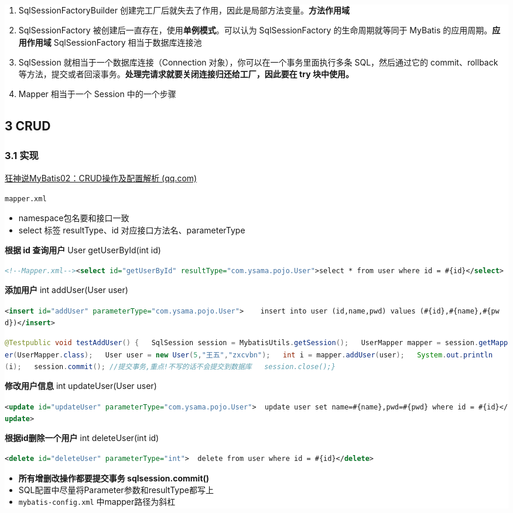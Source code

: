 1.   SqlSessionFactoryBuilder 创建完工厂后就失去了作用，因此是局部方法变量。**方法作用域**
2.   SqlSessionFactory 被创建后一直存在，使用**单例模式**。可以认为 SqlSessionFactory 的生命周期就等同于 MyBatis 的应用周期。**应用作用域** SqlSessionFactory 相当于数据库连接池
3.   SqlSession 就相当于一个数据库连接（Connection 对象），你可以在一个事务里面执行多条 SQL，然后通过它的 commit、rollback 等方法，提交或者回滚事务。**处理完请求就要关闭连接归还给工厂，因此要在 try 块中使用。**

4.   Mapper 相当于一个 Session 中的一个步骤



## 3 CRUD

### 3.1 实现

[狂神说MyBatis02：CRUD操作及配置解析 (qq.com)](https://mp.weixin.qq.com/s?__biz=Mzg2NTAzMTExNg==&mid=2247484037&idx=1&sn=cc4bda4e560702e8f7b3e74d3838929f&scene=19#wechat_redirect)

`mapper.xml`

-   namespace包名要和接口一致
-   select 标签
    resultType、id 对应接口方法名、parameterType

**根据 id 查询用户** User getUserById(int id)

```xml
<!--Mapper.xml--><select id="getUserById" resultType="com.ysama.pojo.User">select * from user where id = #{id}</select>
```

**添加用户** int addUser(User user)

```xml
<insert id="addUser" parameterType="com.ysama.pojo.User">    insert into user (id,name,pwd) values (#{id},#{name},#{pwd})</insert>
```

```java
@Testpublic void testAddUser() {   SqlSession session = MybatisUtils.getSession();   UserMapper mapper = session.getMapper(UserMapper.class);   User user = new User(5,"王五","zxcvbn");   int i = mapper.addUser(user);   System.out.println(i);   session.commit(); //提交事务,重点!不写的话不会提交到数据库   session.close();}
```

**修改用户信息** int updateUser(User user)

```xml
<update id="updateUser" parameterType="com.ysama.pojo.User">  update user set name=#{name},pwd=#{pwd} where id = #{id}</update>
```

**根据id删除一个用户** int deleteUser(int id)

```xml
<delete id="deleteUser" parameterType="int">  delete from user where id = #{id}</delete>
```

-   **所有增删改操作都要提交事务 sqlsession.commit()**
-   SQL配置中尽量将Parameter参数和resultType都写上
-   `mybatis-config.xml` 中mapper路径为斜杠
